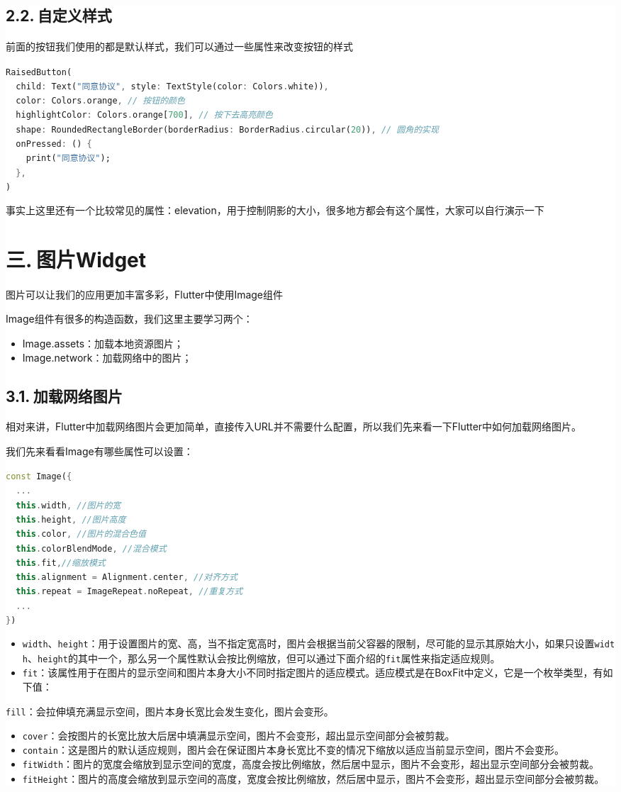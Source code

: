 ## 2.2. 自定义样式

前面的按钮我们使用的都是默认样式，我们可以通过一些属性来改变按钮的样式

```dart
RaisedButton(
  child: Text("同意协议", style: TextStyle(color: Colors.white)),
  color: Colors.orange, // 按钮的颜色
  highlightColor: Colors.orange[700], // 按下去高亮颜色
  shape: RoundedRectangleBorder(borderRadius: BorderRadius.circular(20)), // 圆角的实现
  onPressed: () {
    print("同意协议");
  },
)
```

事实上这里还有一个比较常见的属性：elevation，用于控制阴影的大小，很多地方都会有这个属性，大家可以自行演示一下

# 三. 图片Widget

图片可以让我们的应用更加丰富多彩，Flutter中使用Image组件

Image组件有很多的构造函数，我们这里主要学习两个：

- Image.assets：加载本地资源图片；
- Image.network：加载网络中的图片；

## 3.1. 加载网络图片

相对来讲，Flutter中加载网络图片会更加简单，直接传入URL并不需要什么配置，所以我们先来看一下Flutter中如何加载网络图片。

我们先来看看Image有哪些属性可以设置：

```dart
const Image({
  ...
  this.width, //图片的宽
  this.height, //图片高度
  this.color, //图片的混合色值
  this.colorBlendMode, //混合模式
  this.fit,//缩放模式
  this.alignment = Alignment.center, //对齐方式
  this.repeat = ImageRepeat.noRepeat, //重复方式
  ...
})
```

- `width`、`height`：用于设置图片的宽、高，当不指定宽高时，图片会根据当前父容器的限制，尽可能的显示其原始大小，如果只设置`width`、`height`的其中一个，那么另一个属性默认会按比例缩放，但可以通过下面介绍的`fit`属性来指定适应规则。
- `fit`：该属性用于在图片的显示空间和图片本身大小不同时指定图片的适应模式。适应模式是在BoxFit中定义，它是一个枚举类型，有如下值：

`fill`：会拉伸填充满显示空间，图片本身长宽比会发生变化，图片会变形。

- `cover`：会按图片的长宽比放大后居中填满显示空间，图片不会变形，超出显示空间部分会被剪裁。
- `contain`：这是图片的默认适应规则，图片会在保证图片本身长宽比不变的情况下缩放以适应当前显示空间，图片不会变形。
- `fitWidth`：图片的宽度会缩放到显示空间的宽度，高度会按比例缩放，然后居中显示，图片不会变形，超出显示空间部分会被剪裁。
- `fitHeight`：图片的高度会缩放到显示空间的高度，宽度会按比例缩放，然后居中显示，图片不会变形，超出显示空间部分会被剪裁。
